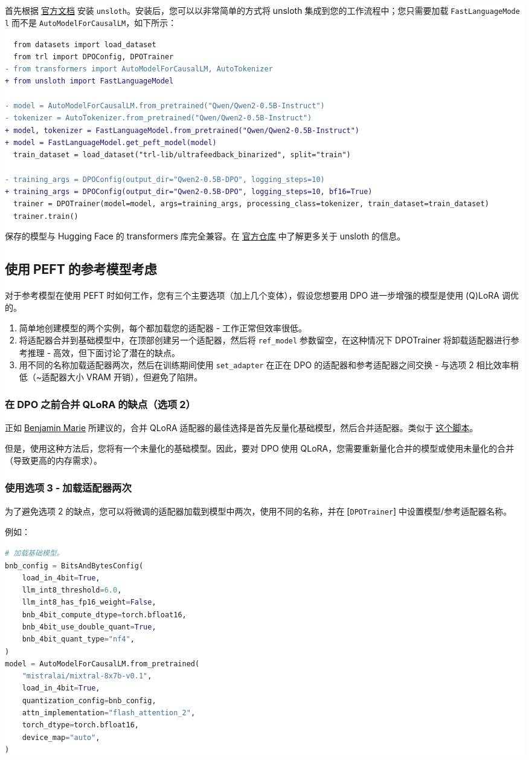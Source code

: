 首先根据 [官方文档](https://github.com/unslothai/unsloth) 安装 `unsloth`。安装后，您可以以非常简单的方式将 unsloth 集成到您的工作流程中；您只需要加载 `FastLanguageModel` 而不是 `AutoModelForCausalLM`，如下所示：

```diff
  from datasets import load_dataset
  from trl import DPOConfig, DPOTrainer
- from transformers import AutoModelForCausalLM, AutoTokenizer
+ from unsloth import FastLanguageModel

- model = AutoModelForCausalLM.from_pretrained("Qwen/Qwen2-0.5B-Instruct")
- tokenizer = AutoTokenizer.from_pretrained("Qwen/Qwen2-0.5B-Instruct")
+ model, tokenizer = FastLanguageModel.from_pretrained("Qwen/Qwen2-0.5B-Instruct")
+ model = FastLanguageModel.get_peft_model(model)
  train_dataset = load_dataset("trl-lib/ultrafeedback_binarized", split="train")

- training_args = DPOConfig(output_dir="Qwen2-0.5B-DPO", logging_steps=10)
+ training_args = DPOConfig(output_dir="Qwen2-0.5B-DPO", logging_steps=10, bf16=True)
  trainer = DPOTrainer(model=model, args=training_args, processing_class=tokenizer, train_dataset=train_dataset)
  trainer.train()

```

保存的模型与 Hugging Face 的 transformers 库完全兼容。在 [官方仓库](https://github.com/unslothai/unsloth) 中了解更多关于 unsloth 的信息。

## 使用 PEFT 的参考模型考虑

对于参考模型在使用 PEFT 时如何工作，您有三个主要选项（加上几个变体），假设您想要用 DPO 进一步增强的模型是使用 (Q)LoRA 调优的。

1. 简单地创建模型的两个实例，每个都加载您的适配器 - 工作正常但效率很低。
2. 将适配器合并到基础模型中，在顶部创建另一个适配器，然后将 `ref_model` 参数留空，在这种情况下 DPOTrainer 将卸载适配器进行参考推理 - 高效，但下面讨论了潜在的缺点。
3. 用不同的名称加载适配器两次，然后在训练期间使用 `set_adapter` 在正在 DPO 的适配器和参考适配器之间交换 - 与选项 2 相比效率稍低（~适配器大小 VRAM 开销），但避免了陷阱。

### 在 DPO 之前合并 QLoRA 的缺点（选项 2）

正如 [Benjamin Marie](https://medium.com/@bnjmn_marie/dont-merge-your-lora-adapter-into-a-4-bit-llm-65b6da287997) 所建议的，合并 QLoRA 适配器的最佳选择是首先反量化基础模型，然后合并适配器。类似于 [这个脚本](https://github.com/jondurbin/qlora/blob/main/qmerge.py)。

但是，使用这种方法后，您将有一个未量化的基础模型。因此，要对 DPO 使用 QLoRA，您需要重新量化合并的模型或使用未量化的合并（导致更高的内存需求）。

### 使用选项 3 - 加载适配器两次

为了避免选项 2 的缺点，您可以将微调的适配器加载到模型中两次，使用不同的名称，并在 [`DPOTrainer`] 中设置模型/参考适配器名称。

例如：

```python
# 加载基础模型。
bnb_config = BitsAndBytesConfig(
    load_in_4bit=True,
    llm_int8_threshold=6.0,
    llm_int8_has_fp16_weight=False,
    bnb_4bit_compute_dtype=torch.bfloat16,
    bnb_4bit_use_double_quant=True,
    bnb_4bit_quant_type="nf4",
)
model = AutoModelForCausalLM.from_pretrained(
    "mistralai/mixtral-8x7b-v0.1",
    load_in_4bit=True,
    quantization_config=bnb_config,
    attn_implementation="flash_attention_2",
    torch_dtype=torch.bfloat16,
    device_map="auto",
)
```